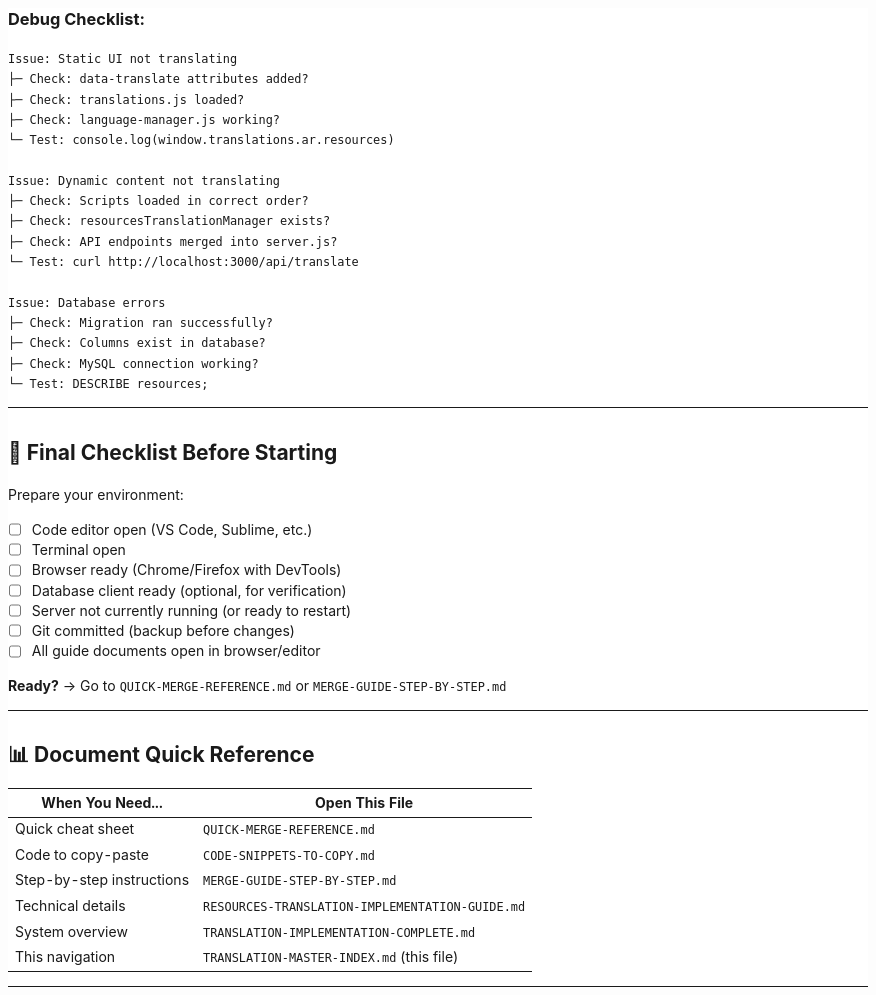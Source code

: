 ### Debug Checklist:
```
Issue: Static UI not translating
├─ Check: data-translate attributes added?
├─ Check: translations.js loaded?
├─ Check: language-manager.js working?
└─ Test: console.log(window.translations.ar.resources)

Issue: Dynamic content not translating
├─ Check: Scripts loaded in correct order?
├─ Check: resourcesTranslationManager exists?
├─ Check: API endpoints merged into server.js?
└─ Test: curl http://localhost:3000/api/translate

Issue: Database errors
├─ Check: Migration ran successfully?
├─ Check: Columns exist in database?
├─ Check: MySQL connection working?
└─ Test: DESCRIBE resources;
```

---

## 🏁 Final Checklist Before Starting

Prepare your environment:

- [ ] Code editor open (VS Code, Sublime, etc.)
- [ ] Terminal open
- [ ] Browser ready (Chrome/Firefox with DevTools)
- [ ] Database client ready (optional, for verification)
- [ ] Server not currently running (or ready to restart)
- [ ] Git committed (backup before changes)
- [ ] All guide documents open in browser/editor

**Ready?** → Go to `QUICK-MERGE-REFERENCE.md` or `MERGE-GUIDE-STEP-BY-STEP.md`

---

## 📊 Document Quick Reference

| When You Need... | Open This File |
|------------------|----------------|
| Quick cheat sheet | `QUICK-MERGE-REFERENCE.md` |
| Code to copy-paste | `CODE-SNIPPETS-TO-COPY.md` |
| Step-by-step instructions | `MERGE-GUIDE-STEP-BY-STEP.md` |
| Technical details | `RESOURCES-TRANSLATION-IMPLEMENTATION-GUIDE.md` |
| System overview | `TRANSLATION-IMPLEMENTATION-COMPLETE.md` |
| This navigation | `TRANSLATION-MASTER-INDEX.md` (this file) |

---